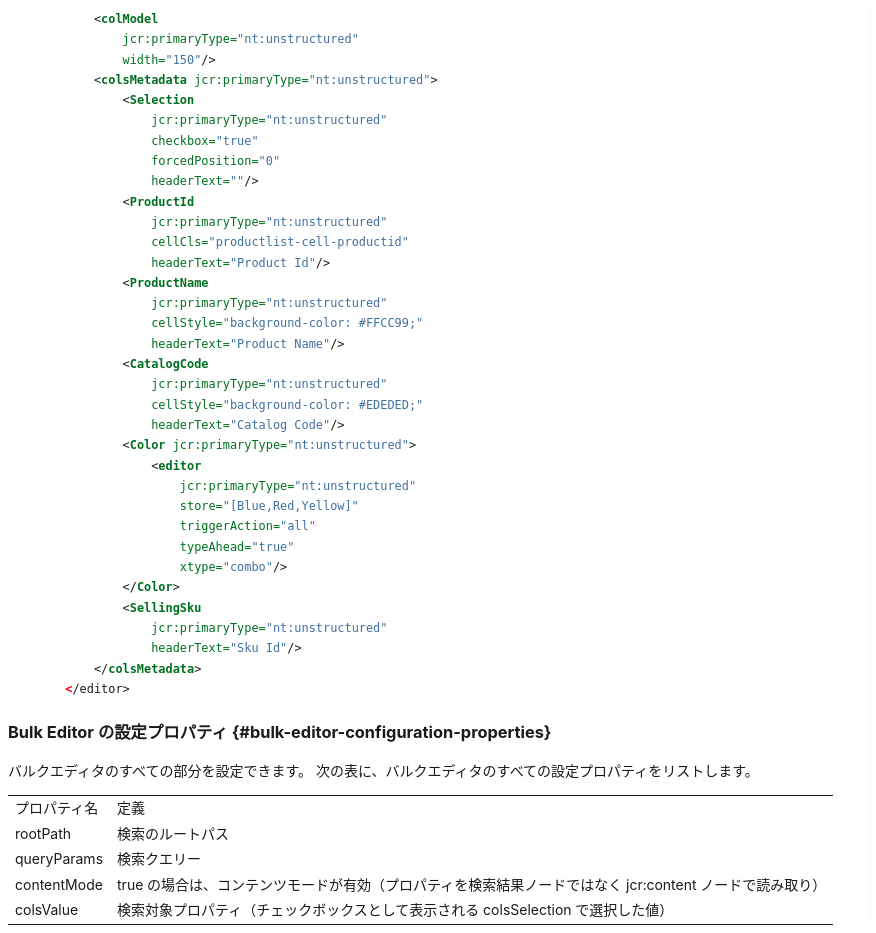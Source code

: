 ```xml
            <colModel
                jcr:primaryType="nt:unstructured"
                width="150"/>
            <colsMetadata jcr:primaryType="nt:unstructured">
                <Selection
                    jcr:primaryType="nt:unstructured"
                    checkbox="true"
                    forcedPosition="0"
                    headerText=""/>
                <ProductId
                    jcr:primaryType="nt:unstructured"
                    cellCls="productlist-cell-productid"
                    headerText="Product Id"/>
                <ProductName
                    jcr:primaryType="nt:unstructured"
                    cellStyle="background-color: #FFCC99;"
                    headerText="Product Name"/>
                <CatalogCode
                    jcr:primaryType="nt:unstructured"
                    cellStyle="background-color: #EDEDED;"
                    headerText="Catalog Code"/>
                <Color jcr:primaryType="nt:unstructured">
                    <editor
                        jcr:primaryType="nt:unstructured"
                        store="[Blue,Red,Yellow]"
                        triggerAction="all"
                        typeAhead="true"
                        xtype="combo"/>
                </Color>
                <SellingSku
                    jcr:primaryType="nt:unstructured"
                    headerText="Sku Id"/>
            </colsMetadata>
        </editor>
```

### Bulk Editor の設定プロパティ  {#bulk-editor-configuration-properties}

バルクエディタのすべての部分を設定できます。 次の表に、バルクエディタのすべての設定プロパティをリストします。

<table>
 <tbody>
  <tr>
   <td>プロパティ名</td>
   <td>定義</td>
  </tr>
  <tr>
   <td>rootPath</td>
   <td>検索のルートパス</td>
  </tr>
  <tr>
   <td>queryParams</td>
   <td>検索クエリー</td>
  </tr>
  <tr>
   <td>contentMode</td>
   <td>true の場合は、コンテンツモードが有効（プロパティを検索結果ノードではなく jcr:content ノードで読み取り）</td>
  </tr>
  <tr>
   <td>colsValue</td>
   <td>検索対象プロパティ（チェックボックスとして表示される colsSelection で選択した値）</td>
  </tr>
  <tr>